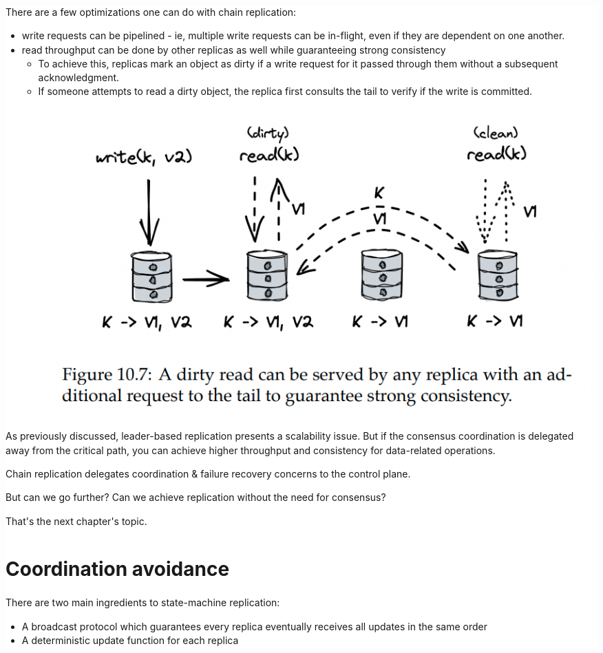 There are a few optimizations one can do with chain replication:

- write requests can be pipelined - ie, multiple write requests can be in-flight, even if they are dependent on one another.
- read throughput can be done by other replicas as well while guaranteeing strong consistency
  - To achieve this, replicas mark an object as dirty if a write request for it passed through them without a subsequent acknowledgment.
  - If someone attempts to read a dirty object, the replica first consults the tail to verify if the write is committed.
    ![dirty-read-chain-replication](images/dirty-read-chain-replication.png)

As previously discussed, leader-based replication presents a scalability issue.
But if the consensus coordination is delegated away from the critical path, you can achieve higher throughput and consistency for data-related operations.

Chain replication delegates coordination & failure recovery concerns to the control plane.

But can we go further? Can we achieve replication without the need for consensus?

That's the next chapter's topic.

# Coordination avoidance

There are two main ingredients to state-machine replication:

- A broadcast protocol which guarantees every replica eventually receives all updates in the same order
- A deterministic update function for each replica
